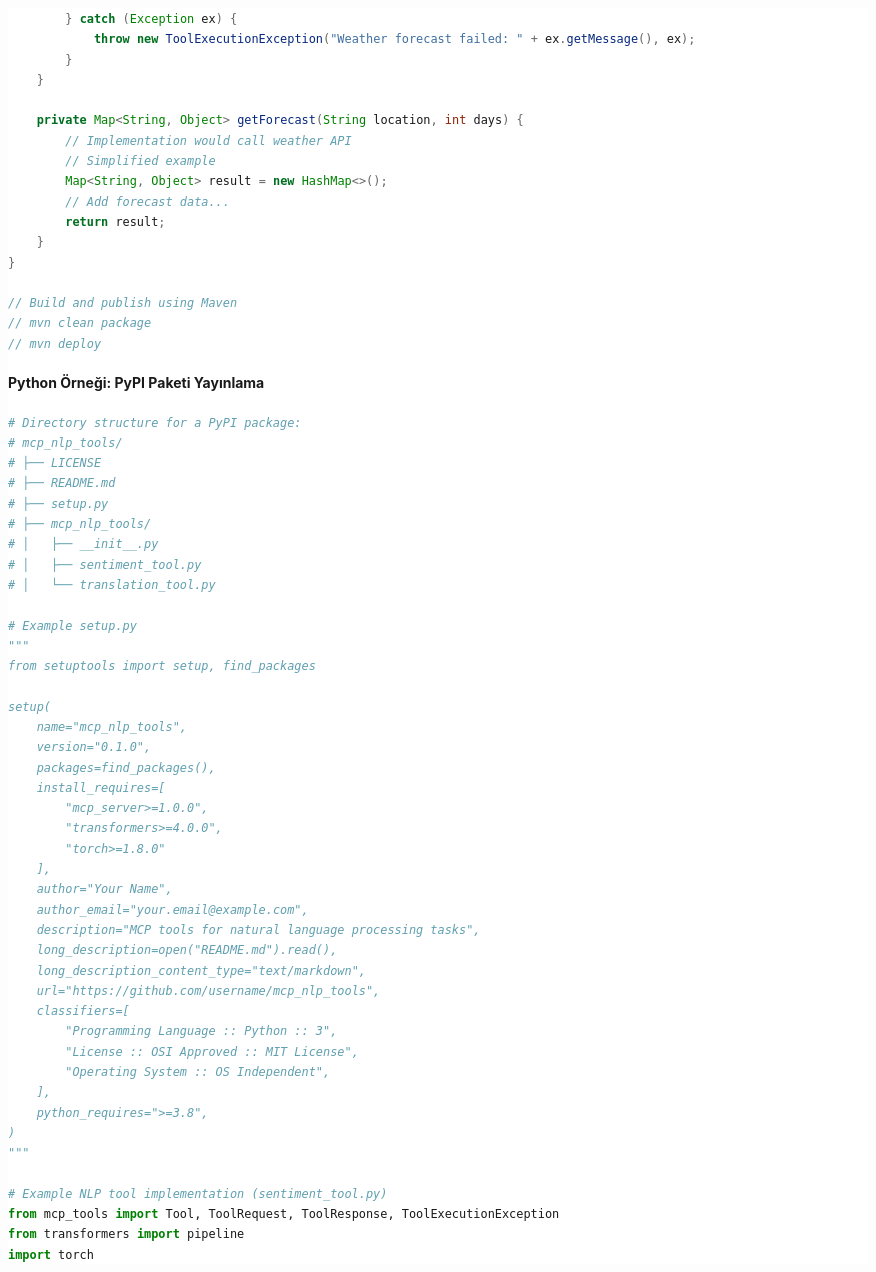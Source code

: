 ```java
        } catch (Exception ex) {
            throw new ToolExecutionException("Weather forecast failed: " + ex.getMessage(), ex);
        }
    }
    
    private Map<String, Object> getForecast(String location, int days) {
        // Implementation would call weather API
        // Simplified example
        Map<String, Object> result = new HashMap<>();
        // Add forecast data...
        return result;
    }
}

// Build and publish using Maven
// mvn clean package
// mvn deploy
```

#### Python Örneği: PyPI Paketi Yayınlama

```python
# Directory structure for a PyPI package:
# mcp_nlp_tools/
# ├── LICENSE
# ├── README.md
# ├── setup.py
# ├── mcp_nlp_tools/
# │   ├── __init__.py
# │   ├── sentiment_tool.py
# │   └── translation_tool.py

# Example setup.py
"""
from setuptools import setup, find_packages

setup(
    name="mcp_nlp_tools",
    version="0.1.0",
    packages=find_packages(),
    install_requires=[
        "mcp_server>=1.0.0",
        "transformers>=4.0.0",
        "torch>=1.8.0"
    ],
    author="Your Name",
    author_email="your.email@example.com",
    description="MCP tools for natural language processing tasks",
    long_description=open("README.md").read(),
    long_description_content_type="text/markdown",
    url="https://github.com/username/mcp_nlp_tools",
    classifiers=[
        "Programming Language :: Python :: 3",
        "License :: OSI Approved :: MIT License",
        "Operating System :: OS Independent",
    ],
    python_requires=">=3.8",
)
"""

# Example NLP tool implementation (sentiment_tool.py)
from mcp_tools import Tool, ToolRequest, ToolResponse, ToolExecutionException
from transformers import pipeline
import torch
```